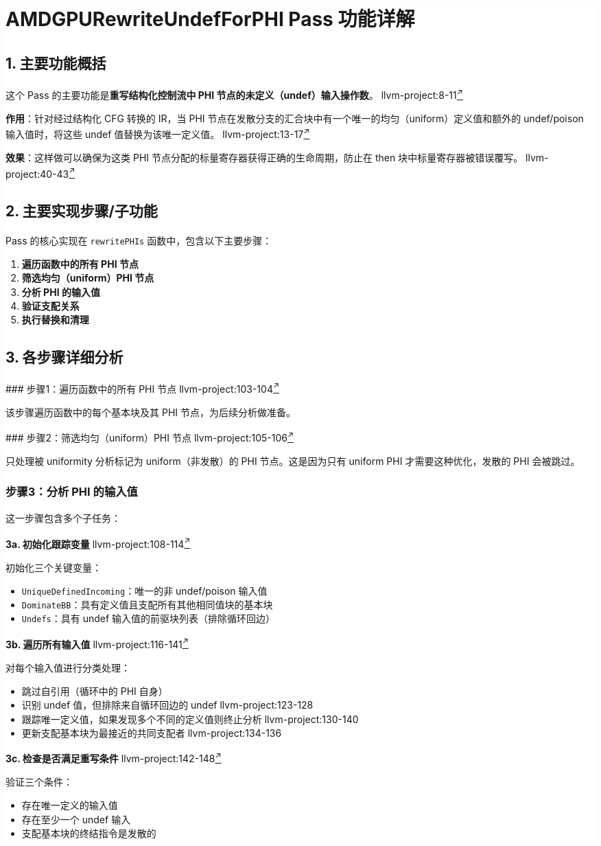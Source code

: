 # AMDGPURewriteUndefForPHI Pass 功能详解

## 1. 主要功能概括

<a name="ref-block_0"></a>这个 Pass 的主要功能是**重写结构化控制流中 PHI 节点的未定义（undef）输入操作数**。 llvm-project:8-11[<sup>↗</sup>](#block_0) 

<a name="ref-block_1"></a>**作用**：针对经过结构化 CFG 转换的 IR，当 PHI 节点在发散分支的汇合块中有一个唯一的均匀（uniform）定义值和额外的 undef/poison 输入值时，将这些 undef 值替换为该唯一定义值。 llvm-project:13-17[<sup>↗</sup>](#block_1) 

<a name="ref-block_3"></a>**效果**：这样做可以确保为这类 PHI 节点分配的标量寄存器获得正确的生命周期，防止在 then 块中标量寄存器被错误覆写。 llvm-project:40-43[<sup>↗</sup>](#block_3) 

## 2. 主要实现步骤/子功能

Pass 的核心实现在 `rewritePHIs` 函数中，包含以下主要步骤：

1. **遍历函数中的所有 PHI 节点**
2. **筛选均匀（uniform）PHI 节点**
3. **分析 PHI 的输入值**
4. **验证支配关系**
5. **执行替换和清理**

## 3. 各步骤详细分析

<a name="ref-block_5"></a>### 步骤1：遍历函数中的所有 PHI 节点 llvm-project:103-104[<sup>↗</sup>](#block_5) 

该步骤遍历函数中的每个基本块及其 PHI 节点，为后续分析做准备。

<a name="ref-block_6"></a>### 步骤2：筛选均匀（uniform）PHI 节点 llvm-project:105-106[<sup>↗</sup>](#block_6) 

只处理被 uniformity 分析标记为 uniform（非发散）的 PHI 节点。这是因为只有 uniform PHI 才需要这种优化，发散的 PHI 会被跳过。

### 步骤3：分析 PHI 的输入值
这一步骤包含多个子任务：

<a name="ref-block_7"></a>**3a. 初始化跟踪变量** llvm-project:108-114[<sup>↗</sup>](#block_7) 

初始化三个关键变量：
- `UniqueDefinedIncoming`：唯一的非 undef/poison 输入值
- `DominateBB`：具有定义值且支配所有其他相同值块的基本块
- `Undefs`：具有 undef 输入值的前驱块列表（排除循环回边）

<a name="ref-block_8"></a>**3b. 遍历所有输入值** llvm-project:116-141[<sup>↗</sup>](#block_8) 

对每个输入值进行分类处理：
- 跳过自引用（循环中的 PHI 自身）
- 识别 undef 值，但排除来自循环回边的 undef llvm-project:123-128 
- 跟踪唯一定义值，如果发现多个不同的定义值则终止分析 llvm-project:130-140 
- 更新支配基本块为最接近的共同支配者 llvm-project:134-136 

<a name="ref-block_9"></a>**3c. 检查是否满足重写条件** llvm-project:142-148[<sup>↗</sup>](#block_9) 

验证三个条件：
- 存在唯一定义的输入值
- 存在至少一个 undef 输入
- 支配基本块的终结指令是发散的
